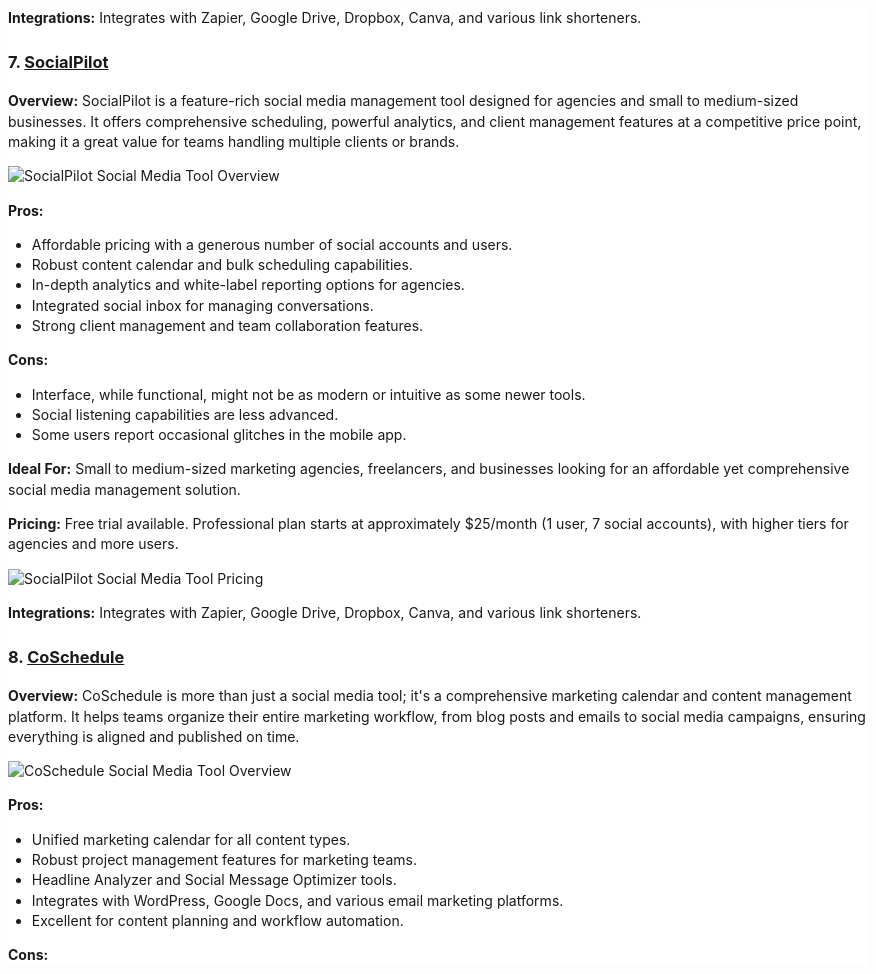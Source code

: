 **Integrations:** Integrates with Zapier, Google Drive, Dropbox, Canva, and various link shorteners.

### 7. [SocialPilot](https://www.socialpilot.co/)

**Overview:** SocialPilot is a feature-rich social media management tool designed for agencies and small to medium-sized businesses. It offers comprehensive scheduling, powerful analytics, and client management features at a competitive price point, making it a great value for teams handling multiple clients or brands.

![SocialPilot Social Media Tool Overview](https://imgur.com/LDvoZID.png)

**Pros:**

*   Affordable pricing with a generous number of social accounts and users.
*   Robust content calendar and bulk scheduling capabilities.
*   In-depth analytics and white-label reporting options for agencies.
*   Integrated social inbox for managing conversations.
*   Strong client management and team collaboration features.

**Cons:**

*   Interface, while functional, might not be as modern or intuitive as some newer tools.
*   Social listening capabilities are less advanced.
*   Some users report occasional glitches in the mobile app.

**Ideal For:** Small to medium-sized marketing agencies, freelancers, and businesses looking for an affordable yet comprehensive social media management solution.

**Pricing:** Free trial available. Professional plan starts at approximately $25/month (1 user, 7 social accounts), with higher tiers for agencies and more users.

![SocialPilot Social Media Tool Pricing](https://imgur.com/LDvoZID.png)

**Integrations:** Integrates with Zapier, Google Drive, Dropbox, Canva, and various link shorteners.

### 8. [CoSchedule](https://coschedule.com/)

**Overview:** CoSchedule is more than just a social media tool; it's a comprehensive marketing calendar and content management platform. It helps teams organize their entire marketing workflow, from blog posts and emails to social media campaigns, ensuring everything is aligned and published on time.

![CoSchedule Social Media Tool Overview](https://imgur.com/JCM6Cjv.png)

**Pros:**

*   Unified marketing calendar for all content types.
*   Robust project management features for marketing teams.
*   Headline Analyzer and Social Message Optimizer tools.
*   Integrates with WordPress, Google Docs, and various email marketing platforms.
*   Excellent for content planning and workflow automation.

**Cons:**
